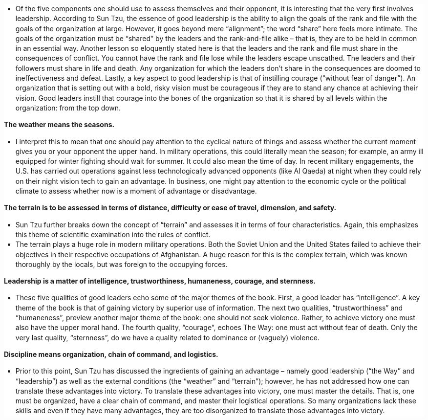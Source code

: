 * Of the five components one should use to assess themselves and their opponent, it is interesting that the very first involves leadership. According to Sun Tzu, the essence of good leadership is the ability to align the goals of the rank and file with the goals of the organization at large. However, it goes beyond mere “alignment”; the word “share” here feels more intimate. The goals of the organization must be “shared” by the leaders and the rank-and-file alike – that is, they are to be held in common in an essential way.
Another lesson so eloquently stated here is that the leaders and the rank and file must share in the consequences of conflict. You cannot have the rank and file lose while the leaders escape unscathed. The leaders and their followers must share in life and death. Any organization for which the leaders don’t share in the consequences are doomed to ineffectiveness and defeat. 
Lastly, a key aspect to good leadership is that of instilling courage (“without fear of danger”). An organization that is setting out with a bold, risky vision must be courageous if they are to stand any chance at achieving their vision. Good leaders instill that courage into the bones of the organization so that it is shared by all levels within the organization: from the top down.

**The weather means the seasons.**

* I interpret this to mean that one should pay attention to the cyclical nature of things and assess whether the current moment gives you or your opponent the upper hand. In military operations, this could literally mean the season; for example, an army ill equipped for winter fighting should wait for summer. It could also mean the time of day. In recent military engagements, the U.S. has carried out operations against less technologically advanced opponents (like Al Qaeda) at night when they could rely on their night vision tech to gain an advantage. In business, one might pay attention to the economic cycle or the political climate to assess whether now is a moment of advantage or disadvantage.

**The terrain is to be assessed in terms of distance, difficulty or ease of travel, dimension, and safety.**

* Sun Tzu further breaks down the concept of “terrain” and assesses it in terms of four characteristics. Again, this emphasizes this theme of scientific examination into the rules of conflict.
* The terrain plays a huge role in modern military operations. Both the Soviet Union and the United States failed to achieve their objectives in their respective occupations of Afghanistan. A huge reason for this is the complex terrain, which was known thoroughly by the locals, but was foreign to the occupying forces. 

**Leadership is a matter of intelligence, trustworthiness, humaneness, courage, and sternness.**

* These five qualities of good leaders echo some of the major themes of the book. First, a good leader has “intelligence”. A key theme of the book is that of gaining victory by superior use of information. The next two qualities, “trustworthiness” and “humaneness”, preview another major theme of the book: one should not seek violence. Rather, to achieve victory one must also have the upper moral hand. The fourth quality, “courage”, echoes The Way: one must act without fear of death. Only the very last quality, “sternness”, do we have a quality related to dominance or (vaguely) violence. 

**Discipline means organization, chain of command, and logistics.**

* Prior to this point, Sun Tzu has discussed the ingredients of gaining an advantage – namely good leadership (“the Way” and “leadership”) as well as the external conditions (the “weather” and “terrain”); however, he has not addressed how one can translate these advantages into victory. To translate these advantages into victory, one must master the details. That is, one must be organized, have a clear chain of command, and master their logistical operations. So many organizations lack these skills and even if they have many advantages, they are too disorganized to translate those advantages into victory.
